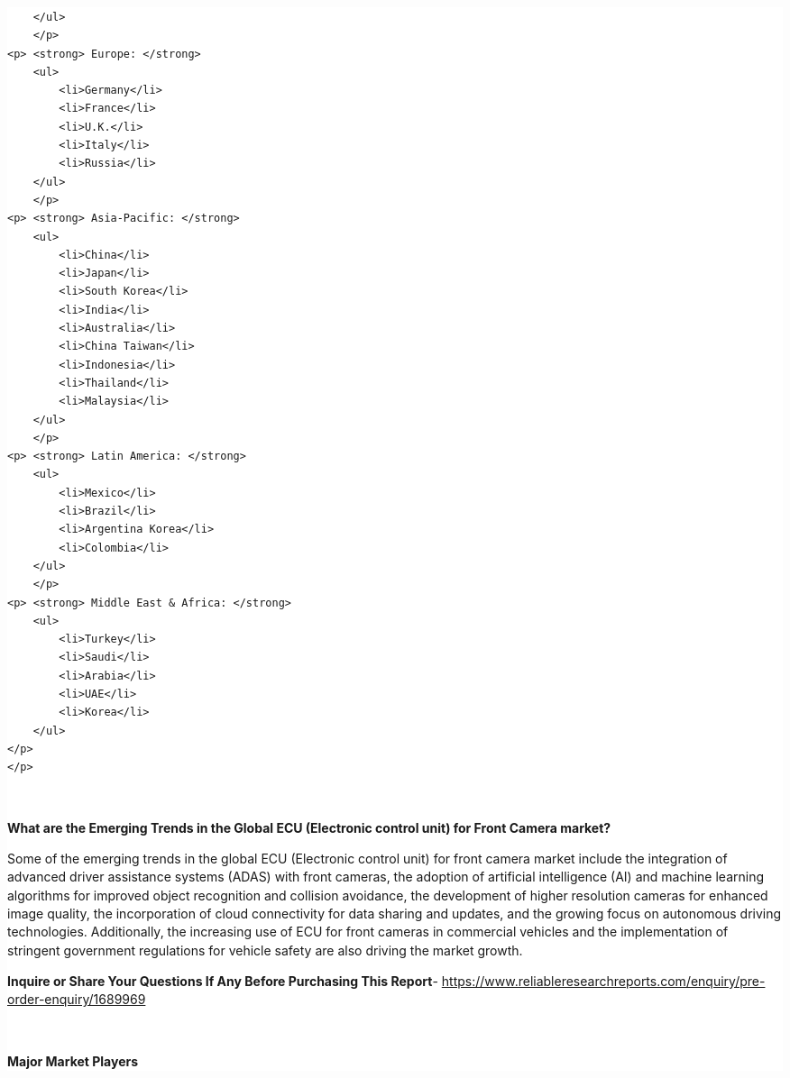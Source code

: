         </ul>
        </p> 
    <p> <strong> Europe: </strong>
        <ul>
            <li>Germany</li>
            <li>France</li>
            <li>U.K.</li>
            <li>Italy</li>
            <li>Russia</li>
        </ul>
        </p> 
    <p> <strong> Asia-Pacific: </strong>
        <ul>
            <li>China</li>
            <li>Japan</li>
            <li>South Korea</li>
            <li>India</li>
            <li>Australia</li>
            <li>China Taiwan</li>
            <li>Indonesia</li>
            <li>Thailand</li>
            <li>Malaysia</li>
        </ul>
        </p> 
    <p> <strong> Latin America: </strong>
        <ul>
            <li>Mexico</li>
            <li>Brazil</li>
            <li>Argentina Korea</li>
            <li>Colombia</li>
        </ul>
        </p> 
    <p> <strong> Middle East & Africa: </strong>
        <ul>
            <li>Turkey</li>
            <li>Saudi</li>
            <li>Arabia</li>
            <li>UAE</li>
            <li>Korea</li>
        </ul>
    </p>
    </p>
<p>&nbsp;</p>
<p><strong>What are the Emerging Trends in the Global ECU (Electronic control unit) for Front Camera market?</strong></p>
<p><p>Some of the emerging trends in the global ECU (Electronic control unit) for front camera market include the integration of advanced driver assistance systems (ADAS) with front cameras, the adoption of artificial intelligence (AI) and machine learning algorithms for improved object recognition and collision avoidance, the development of higher resolution cameras for enhanced image quality, the incorporation of cloud connectivity for data sharing and updates, and the growing focus on autonomous driving technologies. Additionally, the increasing use of ECU for front cameras in commercial vehicles and the implementation of stringent government regulations for vehicle safety are also driving the market growth.</p></p>
<p><strong>Inquire or Share Your Questions If Any Before Purchasing This Report</strong>- <a href="https://www.reliableresearchreports.com/enquiry/pre-order-enquiry/1689969">https://www.reliableresearchreports.com/enquiry/pre-order-enquiry/1689969</a></p>
<p>&nbsp;</p>
<p><strong>Major Market Players</strong></p>